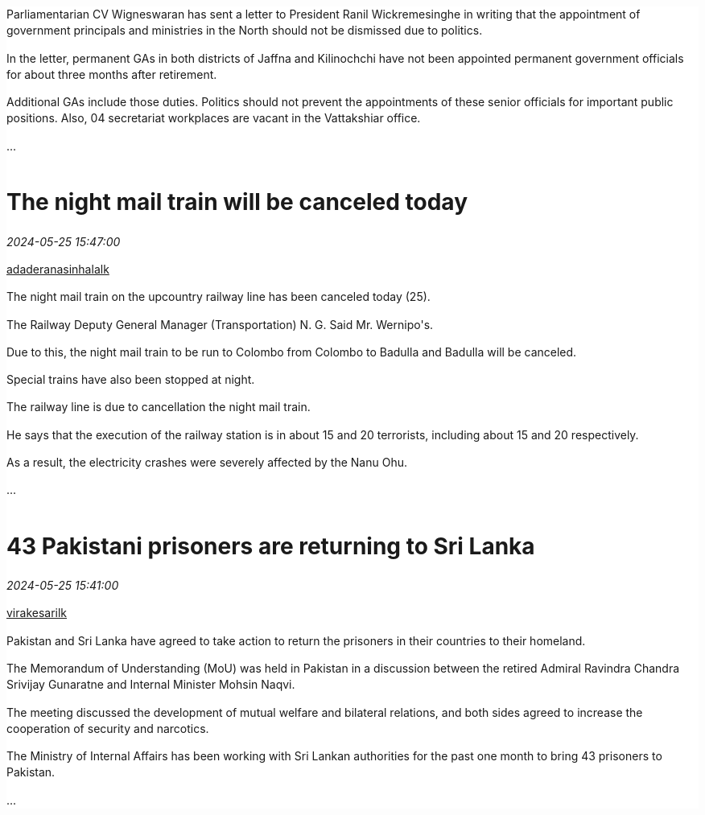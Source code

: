 Parliamentarian CV Wigneswaran has sent a letter to President Ranil Wickremesinghe in writing that the appointment of government principals and ministries in the North should not be dismissed due to politics.

In the letter, permanent GAs in both districts of Jaffna and Kilinochchi have not been appointed permanent government officials for about three months after retirement.

Additional GAs include those duties. Politics should not prevent the appointments of these senior officials for important public positions. Also, 04 secretariat workplaces are vacant in the Vattakshiar office.

...



# The night mail train will be canceled today

*2024-05-25 15:47:00*

[adaderanasinhalalk](http://sinhala.adaderana.lk/news/196996)

The night mail train on the upcountry railway line has been canceled today (25).

The Railway Deputy General Manager (Transportation) N. G. Said Mr. Wernipo's.

Due to this, the night mail train to be run to Colombo from Colombo to Badulla and Badulla will be canceled.

Special trains have also been stopped at night.

The railway line is due to cancellation the night mail train.

He says that the execution of the railway station is in about 15 and 20 terrorists, including about 15 and 20 respectively.

As a result, the electricity crashes were severely affected by the Nanu Ohu.

...



# 43 Pakistani prisoners are returning to Sri Lanka

*2024-05-25 15:41:00*

[virakesarilk](https://www.virakesari.lk/article/184458)

Pakistan and Sri Lanka have agreed to take action to return the prisoners in their countries to their homeland.

The Memorandum of Understanding (MoU) was held in Pakistan in a discussion between the retired Admiral Ravindra Chandra Srivijay Gunaratne and Internal Minister Mohsin Naqvi.

The meeting discussed the development of mutual welfare and bilateral relations, and both sides agreed to increase the cooperation of security and narcotics.

The Ministry of Internal Affairs has been working with Sri Lankan authorities for the past one month to bring 43 prisoners to Pakistan.

...
